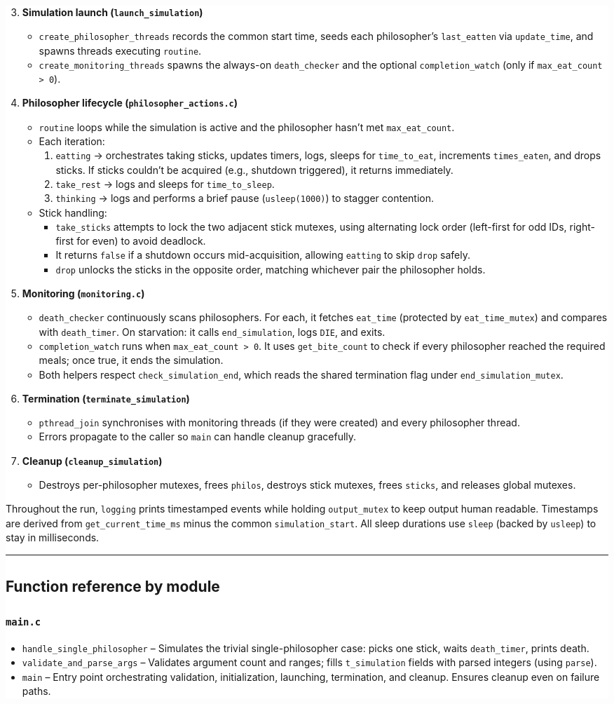 3. **Simulation launch (`launch_simulation`)**
   * `create_philosopher_threads` records the common start time, seeds each philosopher’s `last_eatten` via `update_time`, and spawns threads executing `routine`.
   * `create_monitoring_threads` spawns the always-on `death_checker` and the optional `completion_watch` (only if `max_eat_count > 0`).

4. **Philosopher lifecycle (`philosopher_actions.c`)**
   * `routine` loops while the simulation is active and the philosopher hasn’t met `max_eat_count`.
   * Each iteration:
     1. `eatting` → orchestrates taking sticks, updates timers, logs, sleeps for `time_to_eat`, increments `times_eaten`, and drops sticks. If sticks couldn’t be acquired (e.g., shutdown triggered), it returns immediately.
     2. `take_rest` → logs and sleeps for `time_to_sleep`.
     3. `thinking` → logs and performs a brief pause (`usleep(1000)`) to stagger contention.
   * Stick handling:
     * `take_sticks` attempts to lock the two adjacent stick mutexes, using alternating lock order (left-first for odd IDs, right-first for even) to avoid deadlock.
     * It returns `false` if a shutdown occurs mid-acquisition, allowing `eatting` to skip `drop` safely.
     * `drop` unlocks the sticks in the opposite order, matching whichever pair the philosopher holds.

5. **Monitoring (`monitoring.c`)**
   * `death_checker` continuously scans philosophers. For each, it fetches `eat_time` (protected by `eat_time_mutex`) and compares with `death_timer`. On starvation: it calls `end_simulation`, logs `DIE`, and exits.
   * `completion_watch` runs when `max_eat_count > 0`. It uses `get_bite_count` to check if every philosopher reached the required meals; once true, it ends the simulation.
   * Both helpers respect `check_simulation_end`, which reads the shared termination flag under `end_simulation_mutex`.

6. **Termination (`terminate_simulation`)**
   * `pthread_join` synchronises with monitoring threads (if they were created) and every philosopher thread.
   * Errors propagate to the caller so `main` can handle cleanup gracefully.

7. **Cleanup (`cleanup_simulation`)**
   * Destroys per-philosopher mutexes, frees `philos`, destroys stick mutexes, frees `sticks`, and releases global mutexes.

Throughout the run, `logging` prints timestamped events while holding `output_mutex` to keep output human readable. Timestamps are derived from `get_current_time_ms` minus the common `simulation_start`. All sleep durations use `sleep` (backed by `usleep`) to stay in milliseconds.

---

## Function reference by module

### `main.c`
- `handle_single_philosopher` – Simulates the trivial single-philosopher case: picks one stick, waits `death_timer`, prints death.
- `validate_and_parse_args` – Validates argument count and ranges; fills `t_simulation` fields with parsed integers (using `parse`).
- `main` – Entry point orchestrating validation, initialization, launching, termination, and cleanup. Ensures cleanup even on failure paths.
